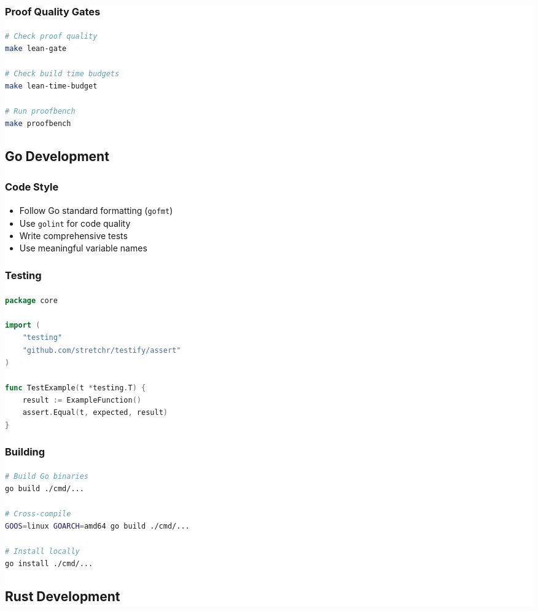 ### Proof Quality Gates

```bash
# Check proof quality
make lean-gate

# Check build time budgets
make lean-time-budget

# Run proofbench
make proofbench
```

## Go Development

### Code Style

- Follow Go standard formatting (`gofmt`)
- Use `golint` for code quality
- Write comprehensive tests
- Use meaningful variable names

### Testing

```go
package core

import (
    "testing"
    "github.com/stretchr/testify/assert"
)

func TestExample(t *testing.T) {
    result := ExampleFunction()
    assert.Equal(t, expected, result)
}
```

### Building

```bash
# Build Go binaries
go build ./cmd/...

# Cross-compile
GOOS=linux GOARCH=amd64 go build ./cmd/...

# Install locally
go install ./cmd/...
```

## Rust Development

